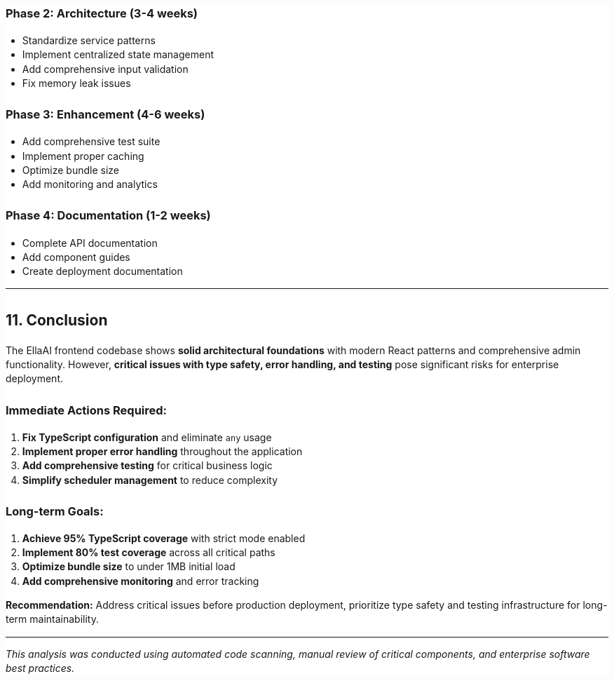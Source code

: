 ### **Phase 2: Architecture (3-4 weeks)**
- Standardize service patterns
- Implement centralized state management
- Add comprehensive input validation
- Fix memory leak issues

### **Phase 3: Enhancement (4-6 weeks)**
- Add comprehensive test suite
- Implement proper caching
- Optimize bundle size
- Add monitoring and analytics

### **Phase 4: Documentation (1-2 weeks)**
- Complete API documentation
- Add component guides
- Create deployment documentation

---

## 11. Conclusion

The EllaAI frontend codebase shows **solid architectural foundations** with modern React patterns and comprehensive admin functionality. However, **critical issues with type safety, error handling, and testing** pose significant risks for enterprise deployment.

### **Immediate Actions Required:**
1. **Fix TypeScript configuration** and eliminate `any` usage
2. **Implement proper error handling** throughout the application
3. **Add comprehensive testing** for critical business logic
4. **Simplify scheduler management** to reduce complexity

### **Long-term Goals:**
1. **Achieve 95% TypeScript coverage** with strict mode enabled
2. **Implement 80% test coverage** across all critical paths
3. **Optimize bundle size** to under 1MB initial load
4. **Add comprehensive monitoring** and error tracking

**Recommendation:** Address critical issues before production deployment, prioritize type safety and testing infrastructure for long-term maintainability.

---

*This analysis was conducted using automated code scanning, manual review of critical components, and enterprise software best practices.*